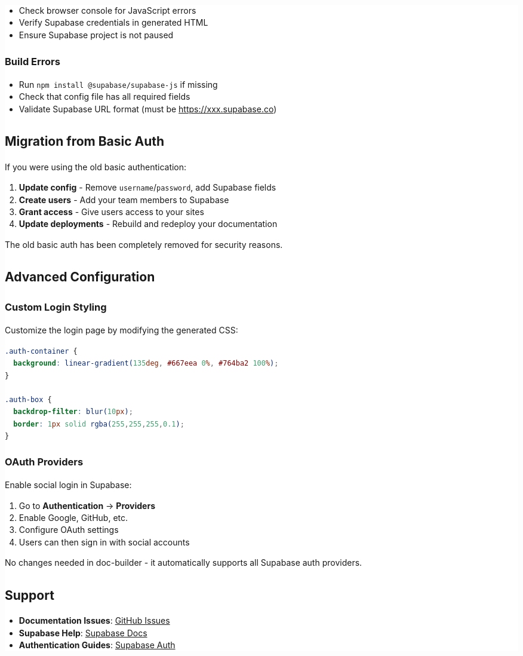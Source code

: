 - Check browser console for JavaScript errors
- Verify Supabase credentials in generated HTML
- Ensure Supabase project is not paused

### Build Errors

- Run `npm install @supabase/supabase-js` if missing
- Check that config file has all required fields
- Validate Supabase URL format (must be https://xxx.supabase.co)

## Migration from Basic Auth

If you were using the old basic authentication:

1. **Update config** - Remove `username`/`password`, add Supabase fields
2. **Create users** - Add your team members to Supabase
3. **Grant access** - Give users access to your sites
4. **Update deployments** - Rebuild and redeploy your documentation

The old basic auth has been completely removed for security reasons.

## Advanced Configuration

### Custom Login Styling

Customize the login page by modifying the generated CSS:

```css
.auth-container {
  background: linear-gradient(135deg, #667eea 0%, #764ba2 100%);
}

.auth-box {
  backdrop-filter: blur(10px);
  border: 1px solid rgba(255,255,255,0.1);
}
```

### OAuth Providers

Enable social login in Supabase:

1. Go to **Authentication** → **Providers**
2. Enable Google, GitHub, etc.
3. Configure OAuth settings
4. Users can then sign in with social accounts

No changes needed in doc-builder - it automatically supports all Supabase auth providers.

## Support

- **Documentation Issues**: [GitHub Issues](https://github.com/wapdat/doc-builder/issues)
- **Supabase Help**: [Supabase Docs](https://supabase.com/docs)
- **Authentication Guides**: [Supabase Auth](https://supabase.com/docs/guides/auth)
